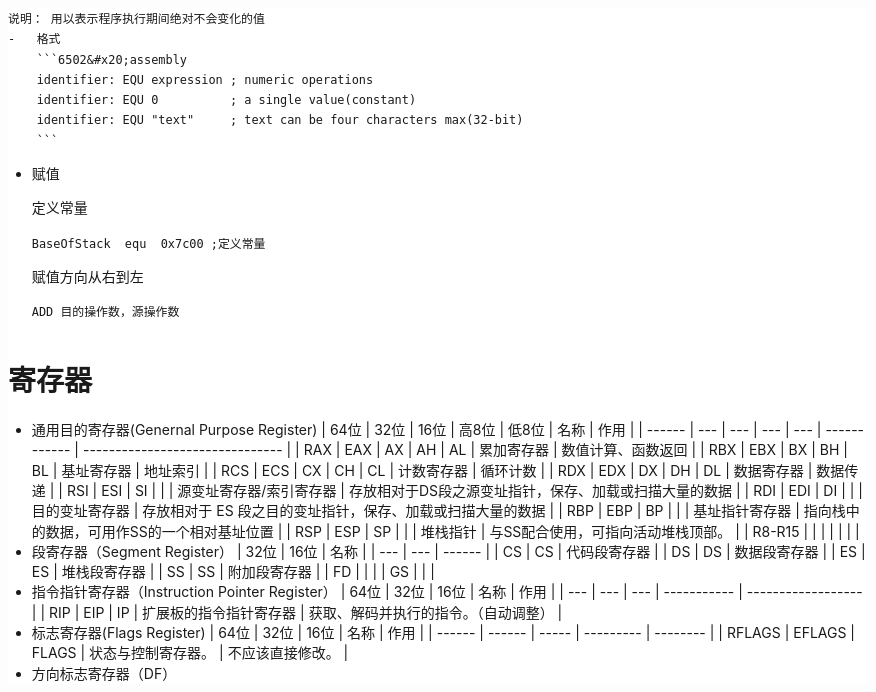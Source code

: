     说明： 用以表示程序执行期间绝对不会变化的值
    -   格式
        ```6502&#x20;assembly
        identifier: EQU expression ; numeric operations
        identifier: EQU 0          ; a single value(constant)
        identifier: EQU "text"     ; text can be four characters max(32-bit)
        ```
-   赋值

    定义常量
    ```6502&#x20;assembly
    BaseOfStack  equ  0x7c00 ;定义常量
    ```
    赋值方向从右到左
    ```纯文本
    ADD 目的操作数，源操作数
    ```

# 寄存器

-   通用目的寄存器(Genernal Purpose Register)
    | 64位    | 32位 | 16位 | 高8位 | 低8位 | 名称           | 作用                              |
    | ------ | --- | --- | --- | --- | ------------ | ------------------------------- |
    | RAX    | EAX | AX  | AH  | AL  | 累加寄存器        | 数值计算、函数返回                       |
    | RBX    | EBX | BX  | BH  | BL  | 基址寄存器        | 地址索引                            |
    | RCS    | ECS | CX  | CH  | CL  | 计数寄存器        | 循环计数                            |
    | RDX    | EDX | DX  | DH  | DL  | 数据寄存器        | 数据传递                            |
    | RSI    | ESI | SI  |     |     | 源变址寄存器/索引寄存器 | 存放相对于DS段之源变址指针，保存、加载或扫描大量的数据    |
    | RDI    | EDI | DI  |     |     | 目的变址寄存器      | 存放相对于 ES 段之目的变址指针，保存、加载或扫描大量的数据 |
    | RBP    | EBP | BP  |     |     | 基址指针寄存器      | 指向栈中的数据，可用作SS的一个相对基址位置          |
    | RSP    | ESP | SP  |     |     | 堆栈指针         | 与SS配合使用，可指向活动堆栈顶部。              |
    | R8-R15 |     |     |     |     |              |                                 |
-   段寄存器（Segment Register）
    | 32位 | 16位 | 名称     |
    | --- | --- | ------ |
    | CS  | CS  | 代码段寄存器 |
    | DS  | DS  | 数据段寄存器 |
    | ES  | ES  | 堆栈段寄存器 |
    | SS  | SS  | 附加段寄存器 |
    | FD  |     |        |
    | GS  |     |        |
-   指令指针寄存器（Instruction Pointer Register）
    | 64位 | 32位 | 16位 | 名称          | 作用                 |
    | --- | --- | --- | ----------- | ------------------ |
    | RIP | EIP | IP  | 扩展板的指令指针寄存器 | 获取、解码并执行的指令。（自动调整） |
-   标志寄存器(Flags Register)
    | 64位    | 32位    | 16位   | 名称        | 作用       |
    | ------ | ------ | ----- | --------- | -------- |
    | RFLAGS | EFLAGS | FLAGS | 状态与控制寄存器。 | 不应该直接修改。 |
-   方向标志寄存器（DF）
